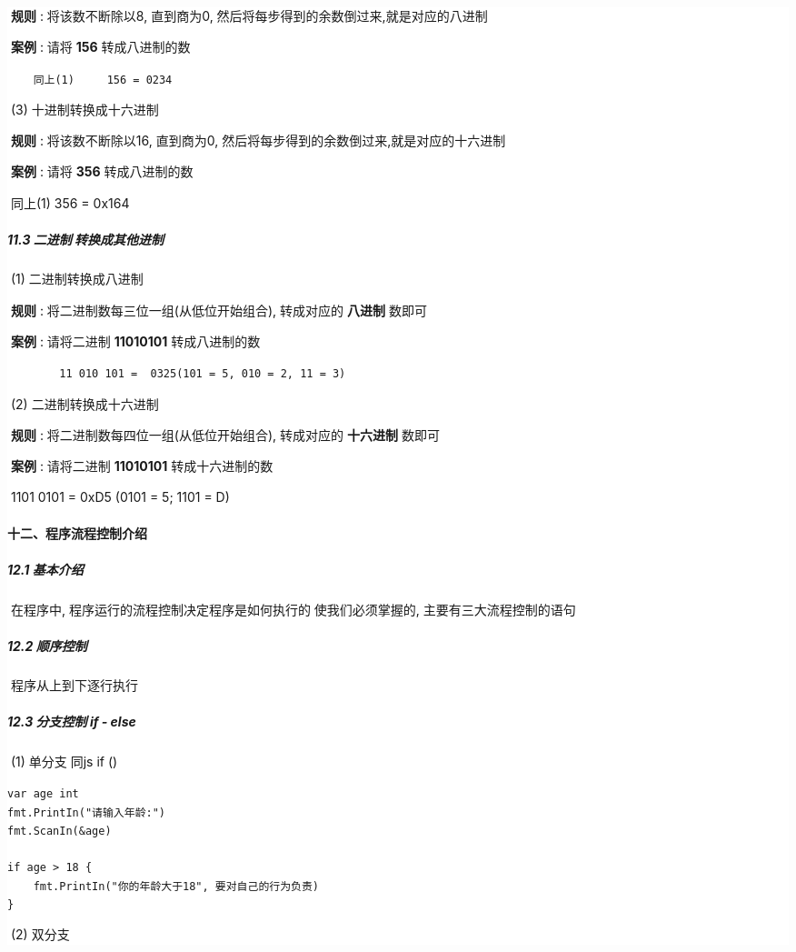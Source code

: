 ​		**规则** : 将该数不断除以8, 直到商为0, 然后将每步得到的余数倒过来,就是对应的八进制

​		**案例** : 请将  **156**  转成八进制的数

   		同上(1)     156 = 0234



​	(3) 十进制转换成十六进制

​		**规则** : 将该数不断除以16, 直到商为0, 然后将每步得到的余数倒过来,就是对应的十六进制

​		**案例** : 请将  **356**  转成八进制的数

​			同上(1)     356 = 0x164

##### 	11.3 二进制 转换成其他进制

​	(1) 二进制转换成八进制

​		**规则** : 将二进制数每三位一组(从低位开始组合), 转成对应的 **八进制** 数即可

​		**案例** : 请将二进制  **11010101**  转成八进制的数

 			11 010 101 =  0325(101 = 5, 010 = 2, 11 = 3)

​	(2) 二进制转换成十六进制

​		**规则** : 将二进制数每四位一组(从低位开始组合), 转成对应的 **十六进制** 数即可

​		**案例** : 请将二进制  **11010101**  转成十六进制的数

​			1101 0101 = 0xD5 (0101 = 5; 1101 = D)





#### 十二、程序流程控制介绍

##### 	12.1 基本介绍

​		在程序中, 程序运行的流程控制决定程序是如何执行的 使我们必须掌握的, 主要有三大流程控制的语句

##### 	12.2 顺序控制

​		程序从上到下逐行执行

##### 	12.3 分支控制 if - else

​		(1) 单分支 同js if ()

```
var age int
fmt.PrintIn("请输入年龄:")
fmt.ScanIn(&age)

if age > 18 {
	fmt.PrintIn("你的年龄大于18", 要对自己的行为负责)
}
```

​		(2) 双分支
